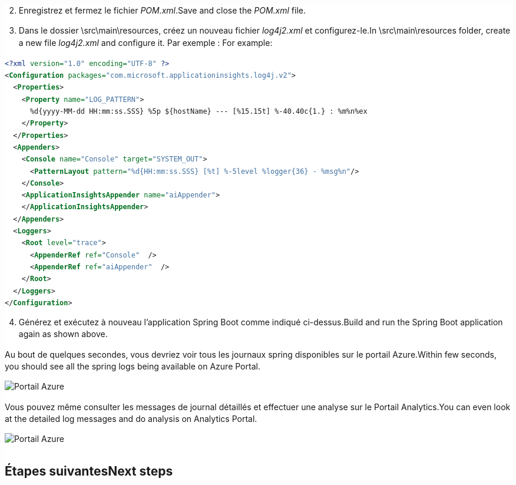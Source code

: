 2. <span data-ttu-id="e89c0-166">Enregistrez et fermez le fichier *POM.xml*.</span><span class="sxs-lookup"><span data-stu-id="e89c0-166">Save and close the *POM.xml* file.</span></span>

3. <span data-ttu-id="e89c0-167">Dans le dossier \src\main\resources, créez un nouveau fichier *log4j2.xml* et configurez-le.</span><span class="sxs-lookup"><span data-stu-id="e89c0-167">In \src\main\resources folder, create a new file *log4j2.xml* and configure it.</span></span> <span data-ttu-id="e89c0-168">Par exemple : </span><span class="sxs-lookup"><span data-stu-id="e89c0-168">For example:</span></span>

```xml
<?xml version="1.0" encoding="UTF-8" ?>
<Configuration packages="com.microsoft.applicationinsights.log4j.v2">
  <Properties>
    <Property name="LOG_PATTERN">
      %d{yyyy-MM-dd HH:mm:ss.SSS} %5p ${hostName} --- [%15.15t] %-40.40c{1.} : %m%n%ex
    </Property>
  </Properties>
  <Appenders>
    <Console name="Console" target="SYSTEM_OUT">
      <PatternLayout pattern="%d{HH:mm:ss.SSS} [%t] %-5level %logger{36} - %msg%n"/>
    </Console>
    <ApplicationInsightsAppender name="aiAppender">
    </ApplicationInsightsAppender>
  </Appenders>
  <Loggers>
    <Root level="trace">
      <AppenderRef ref="Console"  />
      <AppenderRef ref="aiAppender"  />
    </Root>
  </Loggers>
</Configuration>
```
4. <span data-ttu-id="e89c0-169">Générez et exécutez à nouveau l’application Spring Boot comme indiqué ci-dessus.</span><span class="sxs-lookup"><span data-stu-id="e89c0-169">Build and run the Spring Boot application again as shown above.</span></span> 

<span data-ttu-id="e89c0-170">Au bout de quelques secondes, vous devriez voir tous les journaux spring disponibles sur le portail Azure.</span><span class="sxs-lookup"><span data-stu-id="e89c0-170">Within few seconds, you should see all the spring logs being available on Azure Portal.</span></span> 

![Portail Azure][AZ06]

<span data-ttu-id="e89c0-172">Vous pouvez même consulter les messages de journal détaillés et effectuer une analyse sur le Portail Analytics.</span><span class="sxs-lookup"><span data-stu-id="e89c0-172">You can even look at the detailed log messages and do analysis on Analytics Portal.</span></span> 

![Portail Azure][AZ07]

## <a name="next-steps"></a><span data-ttu-id="e89c0-174">Étapes suivantes</span><span class="sxs-lookup"><span data-stu-id="e89c0-174">Next steps</span></span>


[Azure pour les développeurs Java]: /java/azure/
[Azure for Java Developers]: /java/azure/
[compte Azure gratuit]: https://azure.microsoft.com/pricing/free-trial/
[free Azure account]: https://azure.microsoft.com/pricing/free-trial/
[Utilisation d’Azure DevOps et Java]: /azure/devops/
[Working with Azure DevOps and Java]: /azure/devops/
[avantages d’abonné MSDN]: https://azure.microsoft.com/pricing/member-offers/msdn-benefits-details/
[MSDN subscriber benefits]: https://azure.microsoft.com/pricing/member-offers/msdn-benefits-details/
[Spring Boot]: http://projects.spring.io/spring-boot/
[Propriétés spécifiques du profil Spring Boot]: https://docs.spring.io/spring-boot/docs/current/reference/html/boot-features-external-config.html#boot-features-external-config-profile-specific-properties
[Spring Boot Profile Specific Properties]: https://docs.spring.io/spring-boot/docs/current/reference/html/boot-features-external-config.html#boot-features-external-config-profile-specific-properties
[Spring Initializr]: https://start.spring.io/
[Spring Framework]: https://spring.io/
[Application Insights]: /azure/application-insights/
[AZ01]: ./media/configure-spring-boot-starter-java-app-with-azure-application-insights/Create_resource.png
[AZ02]: ./media/configure-spring-boot-starter-java-app-with-azure-application-insights/Create_resource_2.png
[AZ03]: ./media/configure-spring-boot-starter-java-app-with-azure-application-insights/Create_resource_3.png
[AZ04]: ./media/configure-spring-boot-starter-java-app-with-azure-application-insights/Get_IKey.png
[AZ05]: ./media/configure-spring-boot-starter-java-app-with-azure-application-insights/OverviewBladeResults.png
[AZ06]: ./media/configure-spring-boot-starter-java-app-with-azure-application-insights/Search_and_traces.png
[AZ07]: ./media/configure-spring-boot-starter-java-app-with-azure-application-insights/traces_details.png
[AZ08]: ./media/configure-spring-boot-starter-java-app-with-azure-application-insights/AppMap.png
[SI01]: ./media/configure-spring-boot-starter-java-app-with-azure-application-insights/spring_start.png
[SI02]: ./media/configure-spring-boot-starter-java-app-with-azure-application-insights/After_extract.png
[RE01]: ./media/configure-spring-boot-starter-java-app-with-azure-application-insights/applicationproperties_loc.png
[RE02]: ./media/configure-spring-boot-starter-java-app-with-azure-application-insights/applicationinsightsproperties.png
